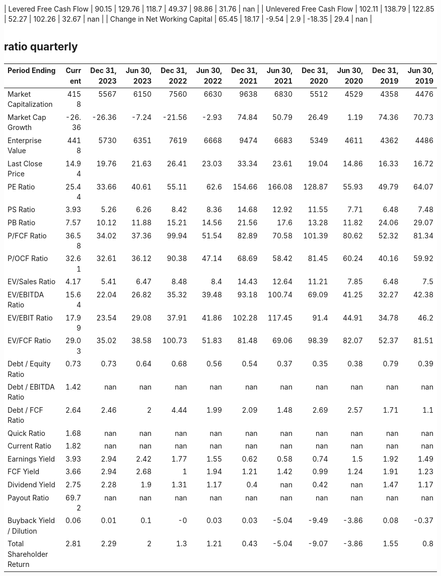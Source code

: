| Levered Free Cash Flow               |   90.15 |         129.76 |         118.7  |          49.37 |          98.86 |          31.76 |           nan |
| Unlevered Free Cash Flow             |  102.11 |         138.79 |         122.85 |          52.27 |         102.26 |          32.67 |           nan |
| Change in Net Working Capital        |   65.45 |          18.17 |          -9.54 |           2.9  |         -18.35 |          29.4  |           nan |

## ratio quarterly
| Period Ending            |   Current |   Dec 31, 2023 |   Jun 30, 2023 |   Dec 31, 2022 |   Jun 30, 2022 |   Dec 31, 2021 |   Jun 30, 2021 |   Dec 31, 2020 |   Jun 30, 2020 |   Dec 31, 2019 |   Jun 30, 2019 |
|:-------------------------|----------:|---------------:|---------------:|---------------:|---------------:|---------------:|---------------:|---------------:|---------------:|---------------:|---------------:|
| Market Capitalization    |   4158    |        5567    |        6150    |        7560    |        6630    |        9638    |        6830    |        5512    |        4529    |        4358    |        4476    |
| Market Cap Growth        |    -26.36 |         -26.36 |          -7.24 |         -21.56 |          -2.93 |          74.84 |          50.79 |          26.49 |           1.19 |          74.36 |          70.73 |
| Enterprise Value         |   4418    |        5730    |        6351    |        7619    |        6668    |        9474    |        6683    |        5349    |        4611    |        4362    |        4486    |
| Last Close Price         |     14.94 |          19.76 |          21.63 |          26.41 |          23.03 |          33.34 |          23.61 |          19.04 |          14.86 |          16.33 |          16.72 |
| PE Ratio                 |     25.44 |          33.66 |          40.61 |          55.11 |          62.6  |         154.66 |         166.08 |         128.87 |          55.93 |          49.79 |          64.07 |
| PS Ratio                 |      3.93 |           5.26 |           6.26 |           8.42 |           8.36 |          14.68 |          12.92 |          11.55 |           7.71 |           6.48 |           7.48 |
| PB Ratio                 |      7.57 |          10.12 |          11.88 |          15.21 |          14.56 |          21.56 |          17.6  |          13.28 |          11.82 |          24.06 |          29.07 |
| P/FCF Ratio              |     36.58 |          34.02 |          37.36 |          99.94 |          51.54 |          82.89 |          70.58 |         101.39 |          80.62 |          52.32 |          81.34 |
| P/OCF Ratio              |     32.61 |          32.61 |          36.12 |          90.38 |          47.14 |          68.69 |          58.42 |          81.45 |          60.24 |          40.16 |          59.92 |
| EV/Sales Ratio           |      4.17 |           5.41 |           6.47 |           8.48 |           8.4  |          14.43 |          12.64 |          11.21 |           7.85 |           6.48 |           7.5  |
| EV/EBITDA Ratio          |     15.64 |          22.04 |          26.82 |          35.32 |          39.48 |          93.18 |         100.74 |          69.09 |          41.25 |          32.27 |          42.38 |
| EV/EBIT Ratio            |     17.99 |          23.54 |          29.08 |          37.91 |          41.86 |         102.28 |         117.45 |          91.4  |          44.91 |          34.78 |          46.2  |
| EV/FCF Ratio             |     29.03 |          35.02 |          38.58 |         100.73 |          51.83 |          81.48 |          69.06 |          98.39 |          82.07 |          52.37 |          81.51 |
| Debt / Equity Ratio      |      0.73 |           0.73 |           0.64 |           0.68 |           0.56 |           0.54 |           0.37 |           0.35 |           0.38 |           0.79 |           0.39 |
| Debt / EBITDA Ratio      |      1.42 |         nan    |         nan    |         nan    |         nan    |         nan    |         nan    |         nan    |         nan    |         nan    |         nan    |
| Debt / FCF Ratio         |      2.64 |           2.46 |           2    |           4.44 |           1.99 |           2.09 |           1.48 |           2.69 |           2.57 |           1.71 |           1.1  |
| Quick Ratio              |      1.68 |         nan    |         nan    |         nan    |         nan    |         nan    |         nan    |         nan    |         nan    |         nan    |         nan    |
| Current Ratio            |      1.82 |         nan    |         nan    |         nan    |         nan    |         nan    |         nan    |         nan    |         nan    |         nan    |         nan    |
| Earnings Yield           |      3.93 |           2.94 |           2.42 |           1.77 |           1.55 |           0.62 |           0.58 |           0.74 |           1.5  |           1.92 |           1.49 |
| FCF Yield                |      3.66 |           2.94 |           2.68 |           1    |           1.94 |           1.21 |           1.42 |           0.99 |           1.24 |           1.91 |           1.23 |
| Dividend Yield           |      2.75 |           2.28 |           1.9  |           1.31 |           1.17 |           0.4  |         nan    |           0.42 |         nan    |           1.47 |           1.17 |
| Payout Ratio             |     69.72 |         nan    |         nan    |         nan    |         nan    |         nan    |         nan    |         nan    |         nan    |         nan    |         nan    |
| Buyback Yield / Dilution |      0.06 |           0.01 |           0.1  |          -0    |           0.03 |           0.03 |          -5.04 |          -9.49 |          -3.86 |           0.08 |          -0.37 |
| Total Shareholder Return |      2.81 |           2.29 |           2    |           1.3  |           1.21 |           0.43 |          -5.04 |          -9.07 |          -3.86 |           1.55 |           0.8  |
